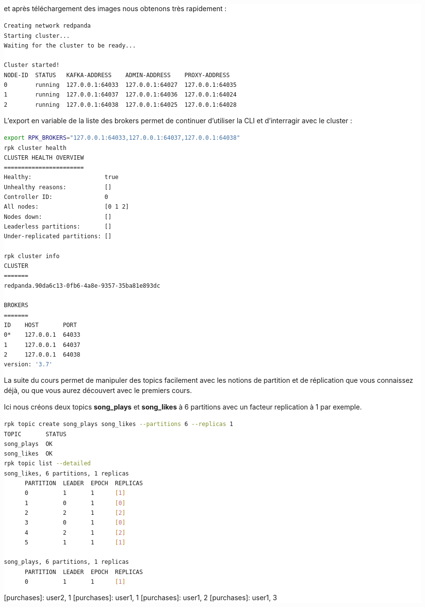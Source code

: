 et après téléchargement des images nous obtenons très rapidement : 

```bash
Creating network redpanda
Starting cluster...
Waiting for the cluster to be ready...

Cluster started!
NODE-ID  STATUS   KAFKA-ADDRESS    ADMIN-ADDRESS    PROXY-ADDRESS
0        running  127.0.0.1:64033  127.0.0.1:64027  127.0.0.1:64035
1        running  127.0.0.1:64037  127.0.0.1:64036  127.0.0.1:64024
2        running  127.0.0.1:64038  127.0.0.1:64025  127.0.0.1:64028
```

L’export en variable de la liste des brokers permet de continuer d’utiliser la CLI et d’interragir avec le cluster : 

```sh
export RPK_BROKERS="127.0.0.1:64033,127.0.0.1:64037,127.0.0.1:64038"
rpk cluster health
CLUSTER HEALTH OVERVIEW
=======================
Healthy:                     true
Unhealthy reasons:           []
Controller ID:               0
All nodes:                   [0 1 2]
Nodes down:                  []
Leaderless partitions:       []
Under-replicated partitions: []

rpk cluster info
CLUSTER
=======
redpanda.90da6c13-0fb6-4a8e-9357-35ba81e893dc

BROKERS
=======
ID    HOST       PORT
0*    127.0.0.1  64033
1     127.0.0.1  64037
2     127.0.0.1  64038
version: '3.7'
```

La suite du cours permet de manipuler des topics facilement avec les notions de partition et de réplication que vous connaissez déjà, ou que vous aurez découvert avec le premiers cours.

Ici nous créons deux topics **song_plays** et **song_likes** à 6 partitions avec un facteur replication à 1 par exemple.
```bash
rpk topic create song_plays song_likes --partitions 6 --replicas 1
TOPIC       STATUS
song_plays  OK
song_likes  OK
rpk topic list --detailed
song_likes, 6 partitions, 1 replicas
      PARTITION  LEADER  EPOCH  REPLICAS
      0          1       1      [1]
      1          0       1      [0]
      2          2       1      [2]
      3          0       1      [0]
      4          2       1      [2]
      5          1       1      [1]

song_plays, 6 partitions, 1 replicas
      PARTITION  LEADER  EPOCH  REPLICAS
      0          1       1      [1]
```

[purchases]: user2, 1
[purchases]: user1, 1
[purchases]: user1, 2
[purchases]: user1, 3